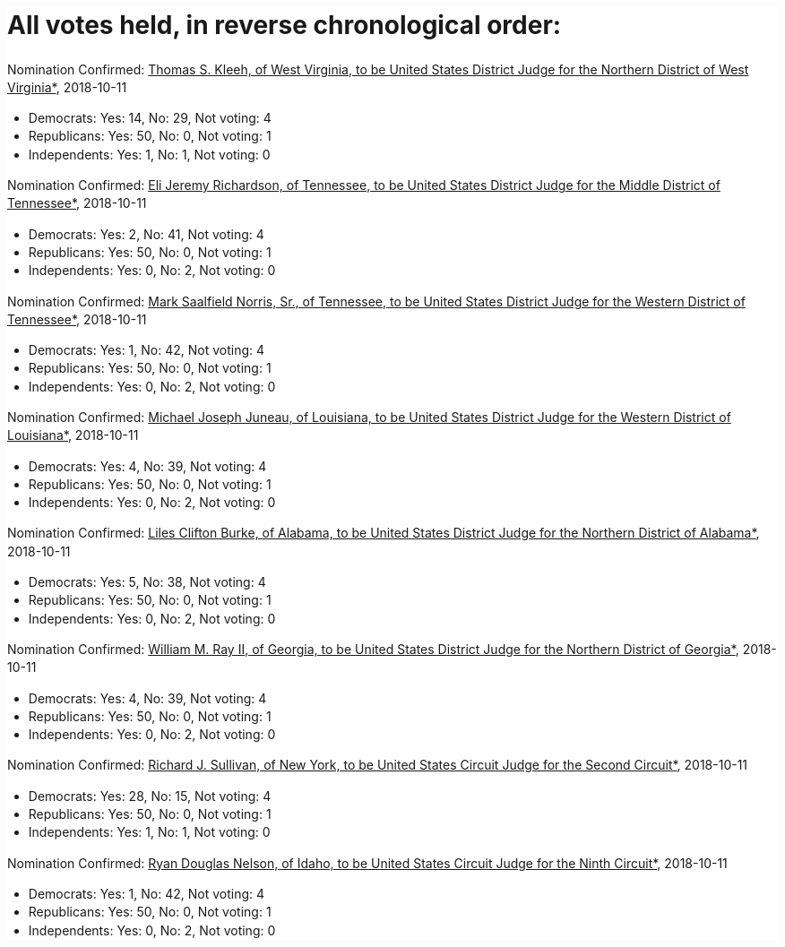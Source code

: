 All votes held, in reverse chronological order:
============================================== 

Nomination Confirmed: [Thomas S. Kleeh, of West Virginia, to be United States District Judge for the Northern District of West Virginia*](https://www.senate.gov/legislative/LIS/roll_call_lists/roll_call_vote_cfm.cfm?congress=115&session=2&vote=00239), 2018-10-11
* Democrats: Yes: 14, No: 29, Not voting: 4
* Republicans: Yes: 50, No: 0, Not voting: 1
* Independents: Yes: 1, No: 1, Not voting: 0

Nomination Confirmed: [Eli Jeremy Richardson, of Tennessee, to be United States District Judge for the Middle District of Tennessee*](https://www.senate.gov/legislative/LIS/roll_call_lists/roll_call_vote_cfm.cfm?congress=115&session=2&vote=00238), 2018-10-11
* Democrats: Yes: 2, No: 41, Not voting: 4
* Republicans: Yes: 50, No: 0, Not voting: 1
* Independents: Yes: 0, No: 2, Not voting: 0

Nomination Confirmed: [Mark Saalfield Norris, Sr., of Tennessee, to be United States District Judge for the Western District of Tennessee*](https://www.senate.gov/legislative/LIS/roll_call_lists/roll_call_vote_cfm.cfm?congress=115&session=2&vote=00237), 2018-10-11
* Democrats: Yes: 1, No: 42, Not voting: 4
* Republicans: Yes: 50, No: 0, Not voting: 1
* Independents: Yes: 0, No: 2, Not voting: 0

Nomination Confirmed: [Michael Joseph Juneau, of Louisiana, to be United States District Judge for the Western District of Louisiana*](https://www.senate.gov/legislative/LIS/roll_call_lists/roll_call_vote_cfm.cfm?congress=115&session=2&vote=00236), 2018-10-11
* Democrats: Yes: 4, No: 39, Not voting: 4
* Republicans: Yes: 50, No: 0, Not voting: 1
* Independents: Yes: 0, No: 2, Not voting: 0

Nomination Confirmed: [Liles Clifton Burke, of Alabama, to be United States District Judge for the Northern District of Alabama*](https://www.senate.gov/legislative/LIS/roll_call_lists/roll_call_vote_cfm.cfm?congress=115&session=2&vote=00235), 2018-10-11
* Democrats: Yes: 5, No: 38, Not voting: 4
* Republicans: Yes: 50, No: 0, Not voting: 1
* Independents: Yes: 0, No: 2, Not voting: 0

Nomination Confirmed: [William M. Ray II, of Georgia, to be United States District Judge for the Northern District of Georgia*](https://www.senate.gov/legislative/LIS/roll_call_lists/roll_call_vote_cfm.cfm?congress=115&session=2&vote=00234), 2018-10-11
* Democrats: Yes: 4, No: 39, Not voting: 4
* Republicans: Yes: 50, No: 0, Not voting: 1
* Independents: Yes: 0, No: 2, Not voting: 0

Nomination Confirmed: [Richard J. Sullivan, of New York, to be United States Circuit Judge for the Second Circuit*](https://www.senate.gov/legislative/LIS/roll_call_lists/roll_call_vote_cfm.cfm?congress=115&session=2&vote=00233), 2018-10-11
* Democrats: Yes: 28, No: 15, Not voting: 4
* Republicans: Yes: 50, No: 0, Not voting: 1
* Independents: Yes: 1, No: 1, Not voting: 0

Nomination Confirmed: [Ryan Douglas Nelson, of Idaho, to be United States Circuit Judge for the Ninth Circuit*](https://www.senate.gov/legislative/LIS/roll_call_lists/roll_call_vote_cfm.cfm?congress=115&session=2&vote=00232), 2018-10-11
* Democrats: Yes: 1, No: 42, Not voting: 4
* Republicans: Yes: 50, No: 0, Not voting: 1
* Independents: Yes: 0, No: 2, Not voting: 0
